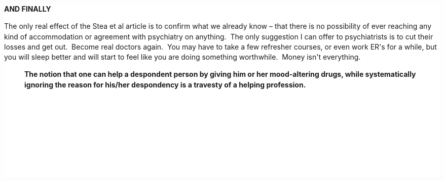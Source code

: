 <strong>AND FINALLY</strong>

The only real effect of the Stea et al article is to confirm what we already know – that there is no possibility of ever reaching any kind of accommodation or agreement with psychiatry on anything.  The only suggestion I can offer to psychiatrists is to cut their losses and get out.  Become real doctors again.  You may have to take a few refresher courses, or even work ER's for a while, but you will sleep better and will start to feel like you are doing something worthwhile.  Money isn't everything.
<p style="padding-left: 40px;"><strong>The notion that one can help a despondent person by giving him or her mood-altering drugs, while systematically ignoring the reason for his/her despondency is a travesty of a helping profession.</strong></p>
&nbsp;

&nbsp;

&nbsp;

&nbsp;

&nbsp;